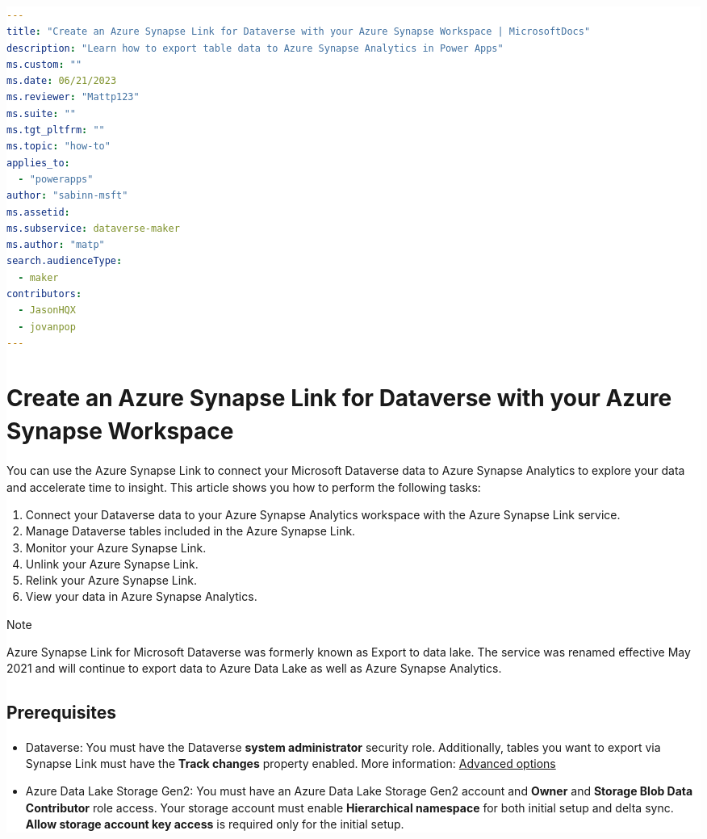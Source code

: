```yaml
---
title: "Create an Azure Synapse Link for Dataverse with your Azure Synapse Workspace | MicrosoftDocs"
description: "Learn how to export table data to Azure Synapse Analytics in Power Apps"
ms.custom: ""
ms.date: 06/21/2023
ms.reviewer: "Mattp123"
ms.suite: ""
ms.tgt_pltfrm: ""
ms.topic: "how-to"
applies_to: 
  - "powerapps"
author: "sabinn-msft"
ms.assetid: 
ms.subservice: dataverse-maker
ms.author: "matp"
search.audienceType: 
  - maker
contributors:
  - JasonHQX
  - jovanpop
---
```

# Create an Azure Synapse Link for Dataverse with your Azure Synapse Workspace

You can use the Azure Synapse Link to connect your Microsoft Dataverse data to Azure Synapse Analytics to explore your data and accelerate time to insight. This article shows you how to perform the following tasks:

1. Connect your Dataverse data to your Azure Synapse Analytics workspace with the Azure Synapse Link service.
2. Manage Dataverse tables included in the Azure Synapse Link.
3. Monitor your Azure Synapse Link.
4. Unlink your Azure Synapse Link.
5. Relink your Azure Synapse Link.
6. View your data in Azure Synapse Analytics.

> [!NOTE]
> Azure Synapse Link for Microsoft Dataverse was formerly known as Export to data lake. The service was renamed effective May 2021 and will continue to export data to Azure Data Lake as well as Azure Synapse Analytics.

## Prerequisites

- Dataverse: You must have the Dataverse **system administrator** security role. Additionally, tables you want to export via Synapse Link must have the **Track changes** property enabled. More information: [Advanced options](create-edit-entities-portal.md#advanced-options)

- Azure Data Lake Storage Gen2: You must have an Azure Data Lake Storage Gen2 account and **Owner** and **Storage Blob Data Contributor** role access. Your storage account must enable **Hierarchical namespace** for both initial setup and delta sync. **Allow storage account key access** is required only for the initial setup.  
